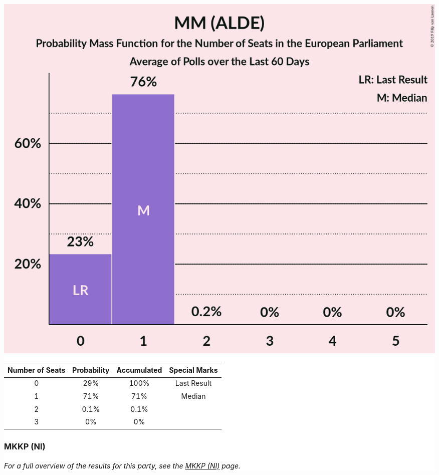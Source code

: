 ![Graph with seats probability mass function not yet produced](average-2019-04-09-seats-pmf-mmalde.png "Seats Probability Mass Function")

| Number of Seats | Probability | Accumulated | Special Marks |
|:---------------:|:-----------:|:-----------:|:-------------:|
| 0 | 29% | 100% | Last Result |
| 1 | 71% | 71% | Median |
| 2 | 0.1% | 0.1% |  |
| 3 | 0% | 0% |  |

### MKKP (NI)

*For a full overview of the results for this party, see the [MKKP (NI)](party-mkkpni.html) page.*
